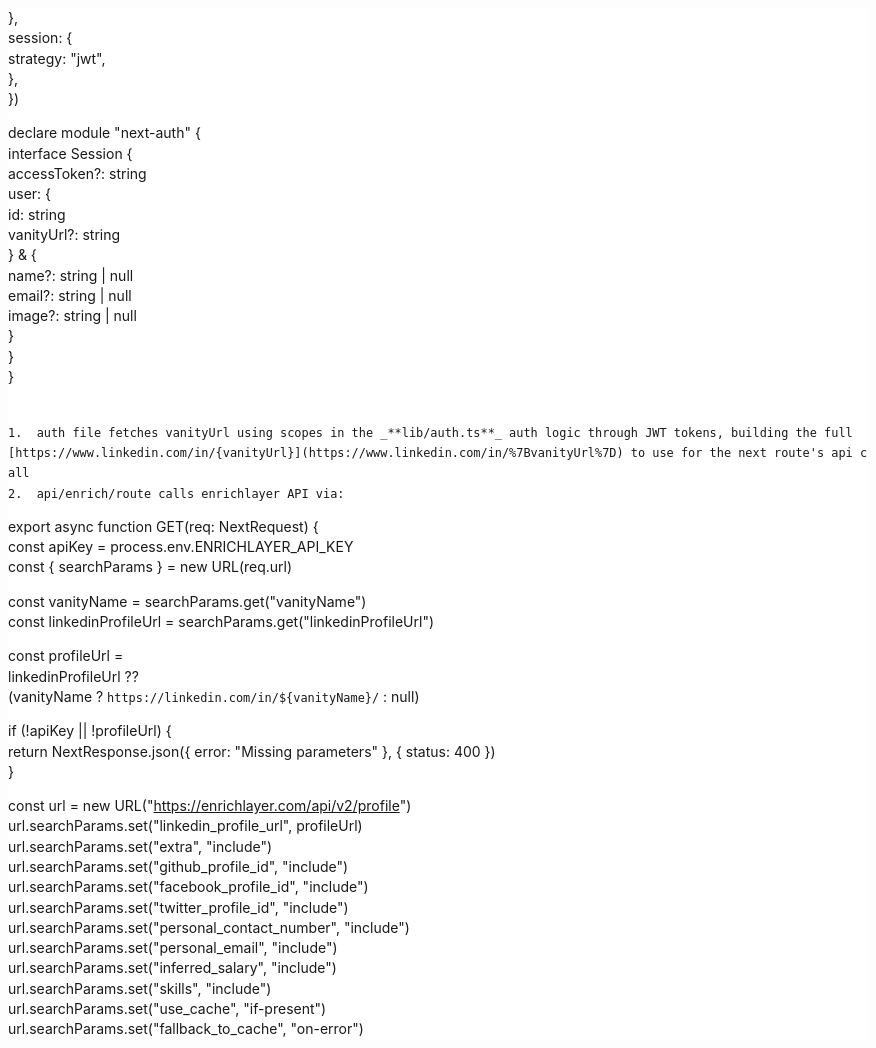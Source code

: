 },  
session: {  
strategy: "jwt",  
},  
})

declare module "next-auth" {  
interface Session {  
accessToken?: string  
user: {  
id: string  
vanityUrl?: string  
} & {  
name?: string | null  
email?: string | null  
image?: string | null  
}  
}  
}

```

1.  auth file fetches vanityUrl using scopes in the _**lib/auth.ts**_ auth logic through JWT tokens, building the full [https://www.linkedin.com/in/{vanityUrl}](https://www.linkedin.com/in/%7BvanityUrl%7D) to use for the next route's api call
2.  api/enrich/route calls enrichlayer API via:
```

export async function GET(req: NextRequest) {  
const apiKey = process.env.ENRICHLAYER\_API\_KEY  
const { searchParams } = new URL(req.url)

const vanityName = searchParams.get("vanityName")  
const linkedinProfileUrl = searchParams.get("linkedinProfileUrl")

const profileUrl =  
linkedinProfileUrl ??  
(vanityName ? `https://linkedin.com/in/${vanityName}/` : null)

if (!apiKey || !profileUrl) {  
return NextResponse.json({ error: "Missing parameters" }, { status: 400 })  
}

const url = new URL("https://enrichlayer.com/api/v2/profile")  
url.searchParams.set("linkedin\_profile\_url", profileUrl)  
url.searchParams.set("extra", "include")  
url.searchParams.set("github\_profile\_id", "include")  
url.searchParams.set("facebook\_profile\_id", "include")  
url.searchParams.set("twitter\_profile\_id", "include")  
url.searchParams.set("personal\_contact\_number", "include")  
url.searchParams.set("personal\_email", "include")  
url.searchParams.set("inferred\_salary", "include")  
url.searchParams.set("skills", "include")  
url.searchParams.set("use\_cache", "if-present")  
url.searchParams.set("fallback\_to\_cache", "on-error")

